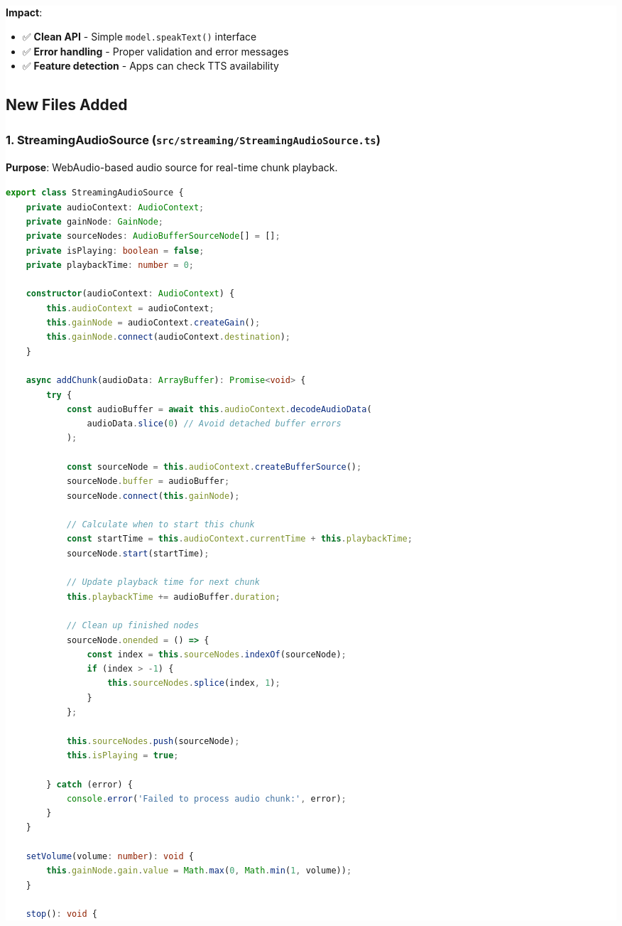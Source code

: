 **Impact**:
- ✅ **Clean API** - Simple `model.speakText()` interface
- ✅ **Error handling** - Proper validation and error messages
- ✅ **Feature detection** - Apps can check TTS availability

## New Files Added

### 1. StreamingAudioSource (`src/streaming/StreamingAudioSource.ts`)

**Purpose**: WebAudio-based audio source for real-time chunk playback.

```typescript
export class StreamingAudioSource {
    private audioContext: AudioContext;
    private gainNode: GainNode;
    private sourceNodes: AudioBufferSourceNode[] = [];
    private isPlaying: boolean = false;
    private playbackTime: number = 0;
    
    constructor(audioContext: AudioContext) {
        this.audioContext = audioContext;
        this.gainNode = audioContext.createGain();
        this.gainNode.connect(audioContext.destination);
    }
    
    async addChunk(audioData: ArrayBuffer): Promise<void> {
        try {
            const audioBuffer = await this.audioContext.decodeAudioData(
                audioData.slice(0) // Avoid detached buffer errors
            );
            
            const sourceNode = this.audioContext.createBufferSource();
            sourceNode.buffer = audioBuffer;
            sourceNode.connect(this.gainNode);
            
            // Calculate when to start this chunk
            const startTime = this.audioContext.currentTime + this.playbackTime;
            sourceNode.start(startTime);
            
            // Update playback time for next chunk
            this.playbackTime += audioBuffer.duration;
            
            // Clean up finished nodes
            sourceNode.onended = () => {
                const index = this.sourceNodes.indexOf(sourceNode);
                if (index > -1) {
                    this.sourceNodes.splice(index, 1);
                }
            };
            
            this.sourceNodes.push(sourceNode);
            this.isPlaying = true;
            
        } catch (error) {
            console.error('Failed to process audio chunk:', error);
        }
    }
    
    setVolume(volume: number): void {
        this.gainNode.gain.value = Math.max(0, Math.min(1, volume));
    }
    
    stop(): void {
```